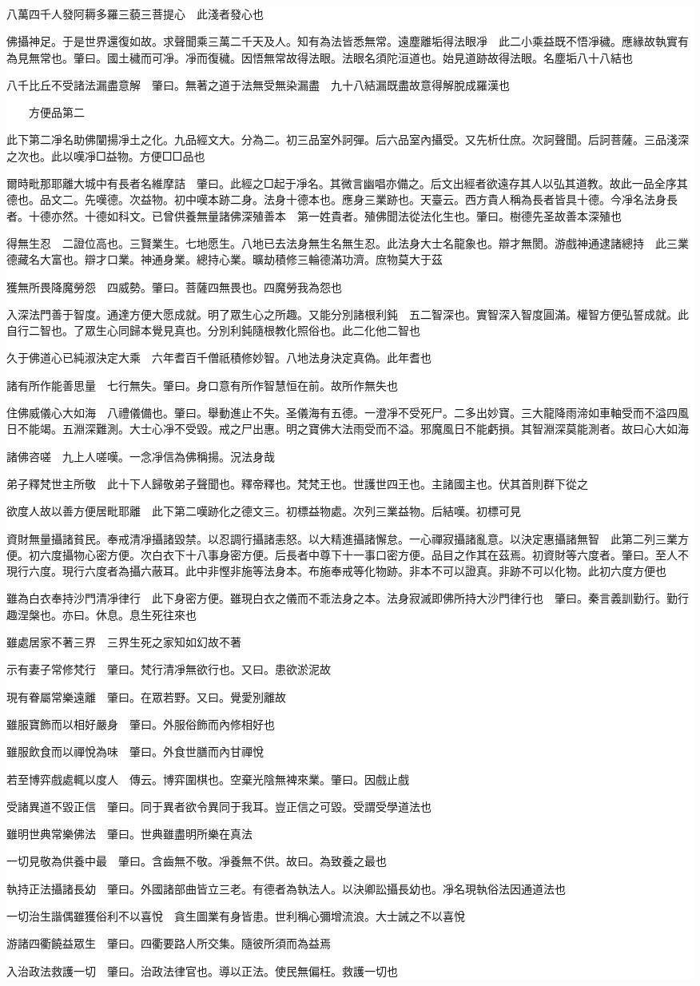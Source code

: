 八萬四千人發阿耨多羅三藐三菩提心　此淺者發心也

佛攝神足。于是世界還復如故。求聲聞乘三萬二千天及人。知有為法皆悉無常。遠塵離垢得法眼凈　此二小乘益既不悟凈穢。應緣故執實有為見無常也。肇曰。國土穢而可凈。凈而復穢。因悟無常故得法眼。法眼名須陀洹道也。始見道跡故得法眼。名塵垢八十八結也

八千比丘不受諸法漏盡意解　肇曰。無著之道于法無受無染漏盡　九十八結漏既盡故意得解脫成羅漢也

　　方便品第二

此下第二凈名助佛闡揚凈土之化。九品經文大。分為二。初三品室外訶彈。后六品室內攝受。又先析仕庶。次訶聲聞。后訶菩薩。三品淺深之次也。此以嘆凈□益物。方便□□品也

爾時毗那耶離大城中有長者名維摩詰　肇曰。此經之□起于凈名。其微言幽唱亦備之。后文出經者欲遠存其人以弘其道教。故此一品全序其德也。品文二。先嘆德。次益物。初中嘆本跡二身。法身十德本也。應身三業跡也。天臺云。西方貴人稱為長者皆具十德。今凈名法身長者。十德亦然。十德如科文。已曾供養無量諸佛深殖善本　第一姓貴者。殖佛聞法從法化生也。肇曰。樹德先圣故善本深殖也

得無生忍　二證位高也。三賢業生。七地愿生。八地已去法身無生名無生忍。此法身大士名龍象也。辯才無閡。游戲神通逮諸總持　此三業德藏名大富也。辯才口業。神通身業。總持心業。曠劫積修三輪德滿功濟。庶物莫大于茲

獲無所畏降魔勞怨　四威勢。肇曰。菩薩四無畏也。四魔勞我為怨也

入深法門善于智度。通達方便大愿成就。明了眾生心之所趣。又能分別諸根利鈍　五二智深也。實智深入智度圓滿。權智方便弘誓成就。此自行二智也。了眾生心同歸本覺見真也。分別利鈍隨根教化照俗也。此二化他二智也

久于佛道心已純淑決定大乘　六年耆百千僧祇積修妙智。八地法身決定真偽。此年耆也

諸有所作能善思量　七行無失。肇曰。身口意有所作智慧恒在前。故所作無失也

住佛威儀心大如海　八禮儀備也。肇曰。舉動進止不失。圣儀海有五德。一澄凈不受死尸。二多出妙寶。三大龍降雨渧如車軸受而不溢四風日不能竭。五淵深難測。大士心凈不受毀。戒之尸出惠。明之寶佛大法雨受而不溢。邪魔風日不能虧損。其智淵深莫能測者。故曰心大如海

諸佛咨嗟　九上人嗟嘆。一念凈信為佛稱揚。況法身哉

弟子釋梵世主所敬　此十下人歸敬弟子聲聞也。釋帝釋也。梵梵王也。世護世四王也。主諸國主也。伏其首則群下從之

欲度人故以善方便居毗耶離　此下第二嘆跡化之德文三。初標益物處。次列三業益物。后結嘆。初標可見

資財無量攝諸貧民。奉戒清凈攝諸毀禁。以忍調行攝諸恚怒。以大精進攝諸懈怠。一心禪寂攝諸亂意。以決定惠攝諸無智　此第二列三業方便。初六度攝物心密方便。次白衣下十八事身密方便。后長者中尊下十一事口密方便。品目之作其在茲焉。初資財等六度者。肇曰。至人不現行六度。現行六度者為攝六蔽耳。此中非慳非施等法身本。布施奉戒等化物跡。非本不可以證真。非跡不可以化物。此初六度方便也

雖為白衣奉持沙門清凈律行　此下身密方便。雖現白衣之儀而不乖法身之本。法身寂滅即佛所持大沙門律行也　肇曰。秦言義訓勤行。勤行趣涅槃也。亦曰。休息。息生死往來也

雖處居家不著三界　三界生死之家知如幻故不著

示有妻子常修梵行　肇曰。梵行清凈無欲行也。又曰。患欲淤泥故

現有眷屬常樂遠離　肇曰。在眾若野。又曰。覺愛別離故

雖服寶飾而以相好嚴身　肇曰。外服俗飾而內修相好也

雖服飲食而以禪悅為味　肇曰。外食世膳而內甘禪悅

若至博弈戲處輒以度人　傳云。博弈圍棋也。空棄光陰無裨來業。肇曰。因戲止戲

受諸異道不毀正信　肇曰。同于異者欲令異同于我耳。豈正信之可毀。受謂受學道法也

雖明世典常樂佛法　肇曰。世典雖盡明所樂在真法

一切見敬為供養中最　肇曰。含齒無不敬。凈養無不供。故曰。為致養之最也

執持正法攝諸長幼　肇曰。外國諸部曲皆立三老。有德者為執法人。以決卿訟攝長幼也。凈名現執俗法因通道法也

一切治生諧偶雖獲俗利不以喜悅　貪生圖業有身皆患。世利稱心彌增流浪。大士誡之不以喜悅

游諸四衢饒益眾生　肇曰。四衢要路人所交集。隨彼所須而為益焉

入治政法救護一切　肇曰。治政法律官也。導以正法。使民無偏枉。救護一切也
